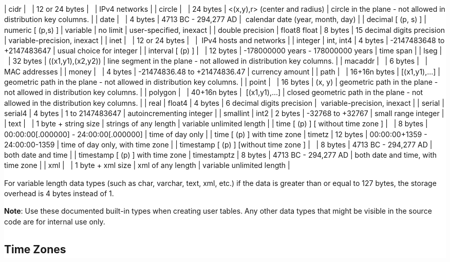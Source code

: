 | cidr                                       |                     | 12 or 24 bytes        |                                             | IPv4 networks                                                                     |
| circle                                     |                     | 24 bytes              | &lt;(x,y),r&gt; (center and radius)         | circle in the plane - not allowed in distribution key columns.                    |
| date                                       |                     | 4 bytes               | 4713 BC - 294,277 AD                        |  calendar date (year, month, day)                                                 |
| decimal \[ (p, s) \]                       | numeric \[ (p,s) \] | variable              | no limit                                    | user-specified, inexact                                                           |
| double precision                           | float8 float        | 8 bytes               | 15 decimal digits precision                 | variable-precision, inexact                                                       |
| inet                                       |                     | 12 or 24 bytes        |                                             |  IPv4 hosts and networks                                                          |
| integer                                    | int, int4           | 4 bytes               | -2147483648 to +2147483647                  | usual choice for integer                                                          |
| interval \[ (p) \]                         |                     | 12 bytes              | -178000000 years - 178000000 years          | time span                                                                         |
| lseg                                       |                     | 32 bytes              | ((x1,y1),(x2,y2))                           | line segment in the plane - not allowed in distribution key columns.              |
| macaddr                                    |                     | 6 bytes               |                                             | MAC addresses                                                                     |
| money                                      |                     | 4 bytes               | -21474836.48 to +21474836.47                | currency amount                                                                   |
| path                                       |                     | 16+16n bytes          | \[(x1,y1),...\]                             | geometric path in the plane - not allowed in distribution key columns.            |
| point                                      |                     | 16 bytes              | (x, y)                                      | geometric path in the plane - not allowed in distribution key columns.            |
| polygon                                    |                     | 40+16n bytes          |  \[(x1,y1),...\]                            | closed geometric path in the plane - not allowed in the distribution key columns. |
| real                                       | float4              | 4 bytes               | 6 decimal digits precision                  |  variable-precision, inexact                                                      |
| serial                                     | serial4             | 4 bytes               | 1 to 2147483647                             | autoincrementing integer                                                          |
| smallint                                   | int2                | 2 bytes               | -32768 to +32767                            | small range integer                                                               |
| text                                       |                     | 1 byte + string size  | strings of any length                       | variable unlimited length                                                         |
| time \[ (p) \] \[ without time zone \]     |                     | 8 bytes               | 00:00:00\[.000000\] - 24:00:00\[.000000\]   | time of day only                                                                  |
| time \[ (p) \] with time zone              | timetz              | 12 bytes              | 00:00:00+1359 - 24:00:00-1359               | time of day only, with time zone                                                  |
| timestamp \[ (p) \] \[without time zone \] |                     | 8 bytes               | 4713 BC - 294,277 AD                        | both date and time                                                                |
| timestamp \[ (p) \] with time zone         | timestamptz         | 8 bytes               | 4713 BC - 294,277 AD                        | both date and time, with time zone                                                |
| xml                                        |                     | 1 byte + xml size     | xml of any length                           | variable unlimited length                                                         |

 
For variable length data types (such as char, varchar, text, xml, etc.) if the data is greater than or equal to 127 bytes, the storage overhead is 4 bytes instead of 1.

**Note**: Use these documented built-in types when creating user tables.  Any other data types that might be visible in the source code are for internal use only.

## Time Zones<a id="timezones"></a>

